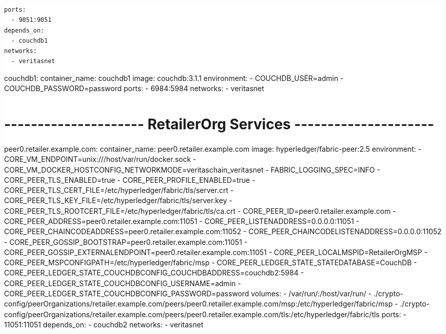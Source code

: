     ports:
      - 9051:9051
    depends_on:
      - couchdb1
    networks:
      - veritasnet

  couchdb1:
    container_name: couchdb1
    image: couchdb:3.1.1
    environment:
      - COUCHDB_USER=admin
      - COUCHDB_PASSWORD=password
    ports:
      - 6984:5984
    networks:
      - veritasnet

  # --------------------- RetailerOrg Services ---------------------
  peer0.retailer.example.com:
    container_name: peer0.retailer.example.com
    image: hyperledger/fabric-peer:2.5
    environment:
      - CORE_VM_ENDPOINT=unix:///host/var/run/docker.sock
      - CORE_VM_DOCKER_HOSTCONFIG_NETWORKMODE=veritaschain_veritasnet
      - FABRIC_LOGGING_SPEC=INFO
      - CORE_PEER_TLS_ENABLED=true
      - CORE_PEER_PROFILE_ENABLED=true
      - CORE_PEER_TLS_CERT_FILE=/etc/hyperledger/fabric/tls/server.crt
      - CORE_PEER_TLS_KEY_FILE=/etc/hyperledger/fabric/tls/server.key
      - CORE_PEER_TLS_ROOTCERT_FILE=/etc/hyperledger/fabric/tls/ca.crt
      - CORE_PEER_ID=peer0.retailer.example.com
      - CORE_PEER_ADDRESS=peer0.retailer.example.com:11051
      - CORE_PEER_LISTENADDRESS=0.0.0.0:11051
      - CORE_PEER_CHAINCODEADDRESS=peer0.retailer.example.com:11052
      - CORE_PEER_CHAINCODELISTENADDRESS=0.0.0.0:11052
      - CORE_PEER_GOSSIP_BOOTSTRAP=peer0.retailer.example.com:11051
      - CORE_PEER_GOSSIP_EXTERNALENDPOINT=peer0.retailer.example.com:11051
      - CORE_PEER_LOCALMSPID=RetailerOrgMSP
      - CORE_PEER_MSPCONFIGPATH=/etc/hyperledger/fabric/msp
      - CORE_PEER_LEDGER_STATE_STATEDATABASE=CouchDB
      - CORE_PEER_LEDGER_STATE_COUCHDBCONFIG_COUCHDBADDRESS=couchdb2:5984
      - CORE_PEER_LEDGER_STATE_COUCHDBCONFIG_USERNAME=admin
      - CORE_PEER_LEDGER_STATE_COUCHDBCONFIG_PASSWORD=password
    volumes:
      - /var/run/:/host/var/run/
      - ./crypto-config/peerOrganizations/retailer.example.com/peers/peer0.retailer.example.com/msp:/etc/hyperledger/fabric/msp
      - ./crypto-config/peerOrganizations/retailer.example.com/peers/peer0.retailer.example.com/tls:/etc/hyperledger/fabric/tls
    ports:
      - 11051:11051
    depends_on:
      - couchdb2
    networks:
      - veritasnet

